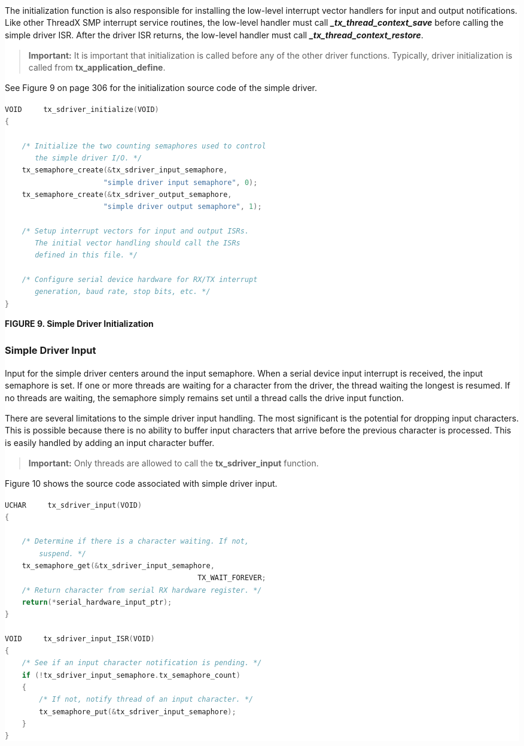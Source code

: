 The initialization function is also responsible for installing the low-level interrupt vector handlers for input and output notifications. Like other ThreadX SMP interrupt service routines, the low-level handler must call ***_tx_thread_context_save*** before calling the simple driver ISR. After the driver ISR returns, the low-level handler must call ***_tx_thread_context_restore***.

> **Important:** It is important that initialization is called before any of the other driver functions. Typically, driver initialization is called from **tx_application_define**.

See Figure 9 on page 306 for the initialization source code of the simple driver.

```C
VOID     tx_sdriver_initialize(VOID)
{

    /* Initialize the two counting semaphores used to control
       the simple driver I/O. */
    tx_semaphore_create(&tx_sdriver_input_semaphore,
                       "simple driver input semaphore", 0);
    tx_semaphore_create(&tx_sdriver_output_semaphore,
                       "simple driver output semaphore", 1);

    /* Setup interrupt vectors for input and output ISRs.
       The initial vector handling should call the ISRs
       defined in this file. */

    /* Configure serial device hardware for RX/TX interrupt
       generation, baud rate, stop bits, etc. */
}
```
**FIGURE 9. Simple Driver Initialization**

### Simple Driver Input 
Input for the simple driver centers around the input semaphore. When a serial device input interrupt is received, the input semaphore is set. If one or more threads are waiting for a character from the driver, the thread waiting the longest is resumed. If no threads are waiting, the semaphore simply remains set until a thread calls the drive input function.

There are several limitations to the simple driver input handling. The most significant is the potential for dropping input characters. This is possible because there is no ability to buffer input characters that arrive before the previous character is processed. This is easily handled by adding an input character buffer.

> **Important:** Only threads are allowed to call the **tx_sdriver_input** function.

Figure 10 shows the source code associated with simple driver input.

```C
UCHAR     tx_sdriver_input(VOID)
{

    /* Determine if there is a character waiting. If not,
        suspend. */
    tx_semaphore_get(&tx_sdriver_input_semaphore,
                                             TX_WAIT_FOREVER;
    /* Return character from serial RX hardware register. */
    return(*serial_hardware_input_ptr);
}

VOID     tx_sdriver_input_ISR(VOID)
{
    /* See if an input character notification is pending. */
    if (!tx_sdriver_input_semaphore.tx_semaphore_count)
    {
        /* If not, notify thread of an input character. */
        tx_semaphore_put(&tx_sdriver_input_semaphore);
    }
}
```